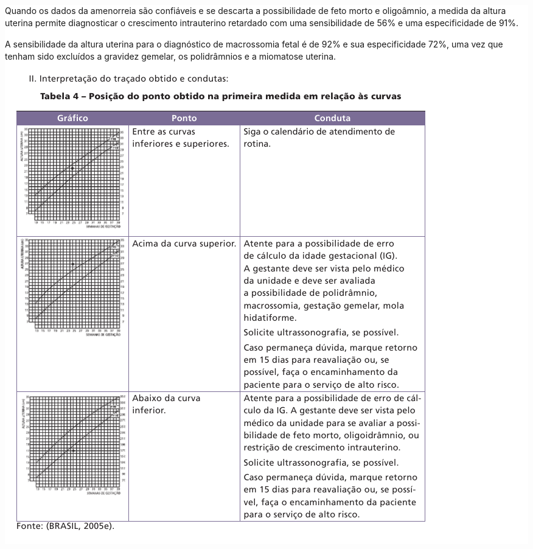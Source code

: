 Quando os dados da amenorreia são confiáveis e se descarta a possibilidade de feto morto
e oligoâmnio, a medida da altura uterina permite diagnosticar o crescimento intrauterino
retardado com uma sensibilidade de 56% e uma especificidade de 91%.

A sensibilidade da altura uterina para o diagnóstico de macrossomia fetal é de 92% e sua
especificidade 72%, uma vez que tenham sido excluídos a gravidez gemelar, os polidrâmnios e a
miomatose uterina.

![Ganho de peso](/assets/obstetricia/afu3.jpeg)
